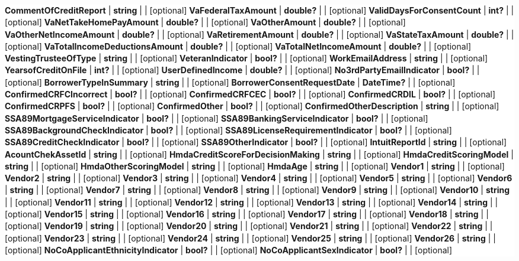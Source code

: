 **CommentOfCreditReport** | **string** |  | [optional] 
**VaFederalTaxAmount** | **double?** |  | [optional] 
**ValidDaysForConsentCount** | **int?** |  | [optional] 
**VaNetTakeHomePayAmount** | **double?** |  | [optional] 
**VaOtherAmount** | **double?** |  | [optional] 
**VaOtherNetIncomeAmount** | **double?** |  | [optional] 
**VaRetirementAmount** | **double?** |  | [optional] 
**VaStateTaxAmount** | **double?** |  | [optional] 
**VaTotalIncomeDeductionsAmount** | **double?** |  | [optional] 
**VaTotalNetIncomeAmount** | **double?** |  | [optional] 
**VestingTrusteeOfType** | **string** |  | [optional] 
**VeteranIndicator** | **bool?** |  | [optional] 
**WorkEmailAddress** | **string** |  | [optional] 
**YearsofCreditOnFile** | **int?** |  | [optional] 
**UserDefinedIncome** | **double?** |  | [optional] 
**No3rdPartyEmailIndicator** | **bool?** |  | [optional] 
**BorrowerTypeInSummary** | **string** |  | [optional] 
**BorrowerConsentRequestDate** | **DateTime?** |  | [optional] 
**ConfirmedCRFCIncorrect** | **bool?** |  | [optional] 
**ConfirmedCRFCEC** | **bool?** |  | [optional] 
**ConfirmedCRDIL** | **bool?** |  | [optional] 
**ConfirmedCRPFS** | **bool?** |  | [optional] 
**ConfirmedOther** | **bool?** |  | [optional] 
**ConfirmedOtherDescription** | **string** |  | [optional] 
**SSA89MortgageServiceIndicator** | **bool?** |  | [optional] 
**SSA89BankingServiceIndicator** | **bool?** |  | [optional] 
**SSA89BackgroundCheckIndicator** | **bool?** |  | [optional] 
**SSA89LicenseRequirementIndicator** | **bool?** |  | [optional] 
**SSA89CreditCheckIndicator** | **bool?** |  | [optional] 
**SSA89OtherIndicator** | **bool?** |  | [optional] 
**IntuitReportId** | **string** |  | [optional] 
**AcountChekAssetId** | **string** |  | [optional] 
**HmdaCreditScoreForDecisionMaking** | **string** |  | [optional] 
**HmdaCreditScoringModel** | **string** |  | [optional] 
**HmdaOtherScoringModel** | **string** |  | [optional] 
**HmdaAge** | **string** |  | [optional] 
**Vendor1** | **string** |  | [optional] 
**Vendor2** | **string** |  | [optional] 
**Vendor3** | **string** |  | [optional] 
**Vendor4** | **string** |  | [optional] 
**Vendor5** | **string** |  | [optional] 
**Vendor6** | **string** |  | [optional] 
**Vendor7** | **string** |  | [optional] 
**Vendor8** | **string** |  | [optional] 
**Vendor9** | **string** |  | [optional] 
**Vendor10** | **string** |  | [optional] 
**Vendor11** | **string** |  | [optional] 
**Vendor12** | **string** |  | [optional] 
**Vendor13** | **string** |  | [optional] 
**Vendor14** | **string** |  | [optional] 
**Vendor15** | **string** |  | [optional] 
**Vendor16** | **string** |  | [optional] 
**Vendor17** | **string** |  | [optional] 
**Vendor18** | **string** |  | [optional] 
**Vendor19** | **string** |  | [optional] 
**Vendor20** | **string** |  | [optional] 
**Vendor21** | **string** |  | [optional] 
**Vendor22** | **string** |  | [optional] 
**Vendor23** | **string** |  | [optional] 
**Vendor24** | **string** |  | [optional] 
**Vendor25** | **string** |  | [optional] 
**Vendor26** | **string** |  | [optional] 
**NoCoApplicantEthnicityIndicator** | **bool?** |  | [optional] 
**NoCoApplicantSexIndicator** | **bool?** |  | [optional] 
